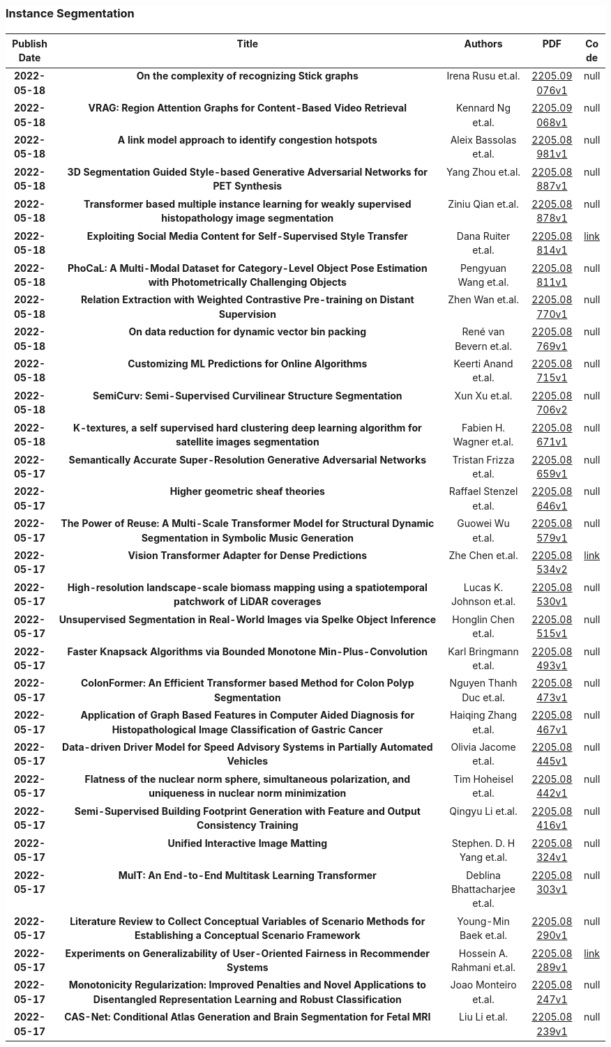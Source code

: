 ### Instance Segmentation
|Publish Date|Title|Authors|PDF|Code|
| :---: | :---: | :---: | :---: | :---: |
|**2022-05-18**|**On the complexity of recognizing Stick graphs**|Irena Rusu et.al.|[2205.09076v1](http://arxiv.org/abs/2205.09076v1)|null|
|**2022-05-18**|**VRAG: Region Attention Graphs for Content-Based Video Retrieval**|Kennard Ng et.al.|[2205.09068v1](http://arxiv.org/abs/2205.09068v1)|null|
|**2022-05-18**|**A link model approach to identify congestion hotspots**|Aleix Bassolas et.al.|[2205.08981v1](http://arxiv.org/abs/2205.08981v1)|null|
|**2022-05-18**|**3D Segmentation Guided Style-based Generative Adversarial Networks for PET Synthesis**|Yang Zhou et.al.|[2205.08887v1](http://arxiv.org/abs/2205.08887v1)|null|
|**2022-05-18**|**Transformer based multiple instance learning for weakly supervised histopathology image segmentation**|Ziniu Qian et.al.|[2205.08878v1](http://arxiv.org/abs/2205.08878v1)|null|
|**2022-05-18**|**Exploiting Social Media Content for Self-Supervised Style Transfer**|Dana Ruiter et.al.|[2205.08814v1](http://arxiv.org/abs/2205.08814v1)|[link](https://github.com/uds-lsv/3st)|
|**2022-05-18**|**PhoCaL: A Multi-Modal Dataset for Category-Level Object Pose Estimation with Photometrically Challenging Objects**|Pengyuan Wang et.al.|[2205.08811v1](http://arxiv.org/abs/2205.08811v1)|null|
|**2022-05-18**|**Relation Extraction with Weighted Contrastive Pre-training on Distant Supervision**|Zhen Wan et.al.|[2205.08770v1](http://arxiv.org/abs/2205.08770v1)|null|
|**2022-05-18**|**On data reduction for dynamic vector bin packing**|René van Bevern et.al.|[2205.08769v1](http://arxiv.org/abs/2205.08769v1)|null|
|**2022-05-18**|**Customizing ML Predictions for Online Algorithms**|Keerti Anand et.al.|[2205.08715v1](http://arxiv.org/abs/2205.08715v1)|null|
|**2022-05-18**|**SemiCurv: Semi-Supervised Curvilinear Structure Segmentation**|Xun Xu et.al.|[2205.08706v2](http://arxiv.org/abs/2205.08706v2)|null|
|**2022-05-18**|**K-textures, a self supervised hard clustering deep learning algorithm for satellite images segmentation**|Fabien H. Wagner et.al.|[2205.08671v1](http://arxiv.org/abs/2205.08671v1)|null|
|**2022-05-17**|**Semantically Accurate Super-Resolution Generative Adversarial Networks**|Tristan Frizza et.al.|[2205.08659v1](http://arxiv.org/abs/2205.08659v1)|null|
|**2022-05-17**|**Higher geometric sheaf theories**|Raffael Stenzel et.al.|[2205.08646v1](http://arxiv.org/abs/2205.08646v1)|null|
|**2022-05-17**|**The Power of Reuse: A Multi-Scale Transformer Model for Structural Dynamic Segmentation in Symbolic Music Generation**|Guowei Wu et.al.|[2205.08579v1](http://arxiv.org/abs/2205.08579v1)|null|
|**2022-05-17**|**Vision Transformer Adapter for Dense Predictions**|Zhe Chen et.al.|[2205.08534v2](http://arxiv.org/abs/2205.08534v2)|[link](https://github.com/czczup/vit-adapter)|
|**2022-05-17**|**High-resolution landscape-scale biomass mapping using a spatiotemporal patchwork of LiDAR coverages**|Lucas K. Johnson et.al.|[2205.08530v1](http://arxiv.org/abs/2205.08530v1)|null|
|**2022-05-17**|**Unsupervised Segmentation in Real-World Images via Spelke Object Inference**|Honglin Chen et.al.|[2205.08515v1](http://arxiv.org/abs/2205.08515v1)|null|
|**2022-05-17**|**Faster Knapsack Algorithms via Bounded Monotone Min-Plus-Convolution**|Karl Bringmann et.al.|[2205.08493v1](http://arxiv.org/abs/2205.08493v1)|null|
|**2022-05-17**|**ColonFormer: An Efficient Transformer based Method for Colon Polyp Segmentation**|Nguyen Thanh Duc et.al.|[2205.08473v1](http://arxiv.org/abs/2205.08473v1)|null|
|**2022-05-17**|**Application of Graph Based Features in Computer Aided Diagnosis for Histopathological Image Classification of Gastric Cancer**|Haiqing Zhang et.al.|[2205.08467v1](http://arxiv.org/abs/2205.08467v1)|null|
|**2022-05-17**|**Data-driven Driver Model for Speed Advisory Systems in Partially Automated Vehicles**|Olivia Jacome et.al.|[2205.08445v1](http://arxiv.org/abs/2205.08445v1)|null|
|**2022-05-17**|**Flatness of the nuclear norm sphere, simultaneous polarization, and uniqueness in nuclear norm minimization**|Tim Hoheisel et.al.|[2205.08442v1](http://arxiv.org/abs/2205.08442v1)|null|
|**2022-05-17**|**Semi-Supervised Building Footprint Generation with Feature and Output Consistency Training**|Qingyu Li et.al.|[2205.08416v1](http://arxiv.org/abs/2205.08416v1)|null|
|**2022-05-17**|**Unified Interactive Image Matting**|Stephen. D. H Yang et.al.|[2205.08324v1](http://arxiv.org/abs/2205.08324v1)|null|
|**2022-05-17**|**MulT: An End-to-End Multitask Learning Transformer**|Deblina Bhattacharjee et.al.|[2205.08303v1](http://arxiv.org/abs/2205.08303v1)|null|
|**2022-05-17**|**Literature Review to Collect Conceptual Variables of Scenario Methods for Establishing a Conceptual Scenario Framework**|Young-Min Baek et.al.|[2205.08290v1](http://arxiv.org/abs/2205.08290v1)|null|
|**2022-05-17**|**Experiments on Generalizability of User-Oriented Fairness in Recommender Systems**|Hossein A. Rahmani et.al.|[2205.08289v1](http://arxiv.org/abs/2205.08289v1)|[link](https://github.com/rahmanidashti/fairrecsys)|
|**2022-05-17**|**Monotonicity Regularization: Improved Penalties and Novel Applications to Disentangled Representation Learning and Robust Classification**|Joao Monteiro et.al.|[2205.08247v1](http://arxiv.org/abs/2205.08247v1)|null|
|**2022-05-17**|**CAS-Net: Conditional Atlas Generation and Brain Segmentation for Fetal MRI**|Liu Li et.al.|[2205.08239v1](http://arxiv.org/abs/2205.08239v1)|null|
